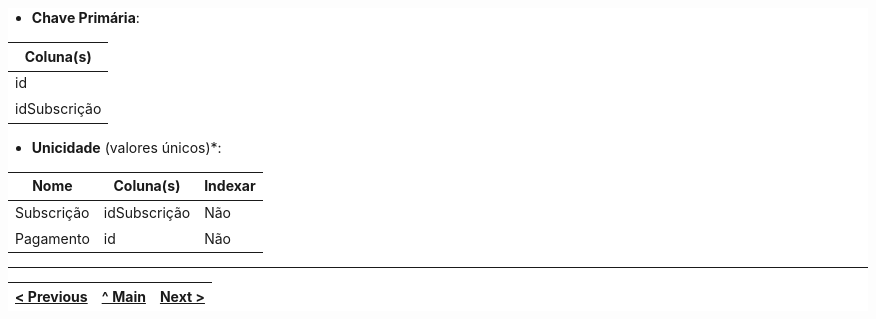 - **Chave Primária**: 

| **Coluna(s**) |
| --------- |
|id|
| idSubscrição| 

- **Unicidade** (valores únicos)*:

| **Nome**        | **Coluna(s)** | **Indexar** |
| ----------- | --------- | ------- |
| Subscrição | idSubscrição| Não | 
| Pagamento |id | Não | 


---
| [< Previous](rebd03.md) | [^ Main](https://github.com/exemploTrabalho/reportSIBD/) | [Next >](rebd05.md) |
| :---------------------- | :------------------------------------------------------: | ------------------: |



